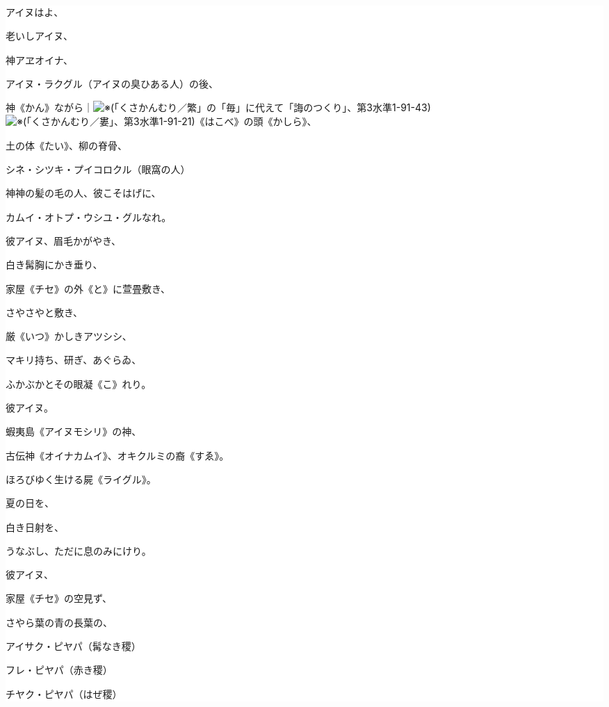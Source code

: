 


アイヌはよ、

老いしアイヌ、

神アヱオイナ、

アイヌ・ラクグル（アイヌの臭ひある人）の後、

神《かん》ながら｜![※(「くさかんむり／繁」の「毎」に代えて「誨のつくり」、第3水準1-91-43)](https://www.aozora.gr.jp/cards/000106/files/../../../gaiji/1-91/1-91-43.png)![※(「くさかんむり／婁」、第3水準1-91-21)](https://www.aozora.gr.jp/cards/000106/files/../../../gaiji/1-91/1-91-21.png)《はこべ》の頭《かしら》、

土の体《たい》、柳の脊骨、

シネ・シツキ・プイコロクル（眼窩の人）

神神の髪の毛の人、彼こそはげに、

カムイ・オトプ・ウシユ・グルなれ。



彼アイヌ、眉毛かがやき、

白き髯胸にかき垂り、

家屋《チセ》の外《と》に萱畳敷き、

さやさやと敷き、

厳《いつ》かしきアツシシ、

マキリ持ち、研ぎ、あぐらゐ、

ふかぶかとその眼凝《こ》れり。



彼アイヌ。

蝦夷島《アイヌモシリ》の神、

古伝神《オイナカムイ》、オキクルミの裔《すゑ》。

ほろびゆく生ける屍《ライグル》。

夏の日を、

白き日射を、

うなぶし、ただに息のみにけり。



彼アイヌ、

家屋《チセ》の空見ず、

さやら葉の青の長葉の、

アイサク・ピヤパ（髯なき稷）

フレ・ピヤパ（赤き稷）

チヤク・ピヤパ（はぜ稷）

